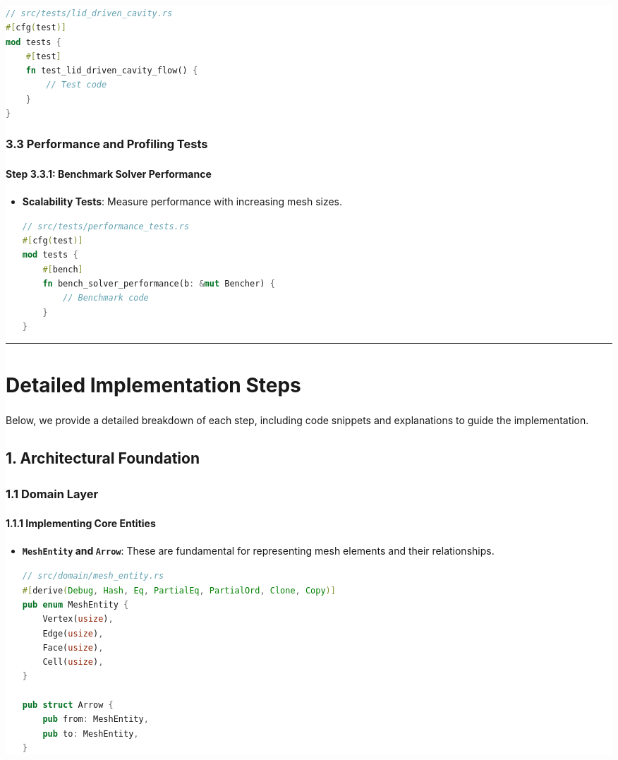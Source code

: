   ```rust
  // src/tests/lid_driven_cavity.rs
  #[cfg(test)]
  mod tests {
      #[test]
      fn test_lid_driven_cavity_flow() {
          // Test code
      }
  }
  ```

### **3.3 Performance and Profiling Tests**

#### **Step 3.3.1: Benchmark Solver Performance**

- **Scalability Tests**: Measure performance with increasing mesh sizes.

  ```rust
  // src/tests/performance_tests.rs
  #[cfg(test)]
  mod tests {
      #[bench]
      fn bench_solver_performance(b: &mut Bencher) {
          // Benchmark code
      }
  }
  ```

---

# Detailed Implementation Steps

Below, we provide a detailed breakdown of each step, including code snippets and explanations to guide the implementation.

## **1. Architectural Foundation**

### **1.1 Domain Layer**

#### **1.1.1 Implementing Core Entities**

- **`MeshEntity` and `Arrow`**: These are fundamental for representing mesh elements and their relationships.

  ```rust
  // src/domain/mesh_entity.rs
  #[derive(Debug, Hash, Eq, PartialEq, PartialOrd, Clone, Copy)]
  pub enum MeshEntity {
      Vertex(usize),
      Edge(usize),
      Face(usize),
      Cell(usize),
  }

  pub struct Arrow {
      pub from: MeshEntity,
      pub to: MeshEntity,
  }
  ```
